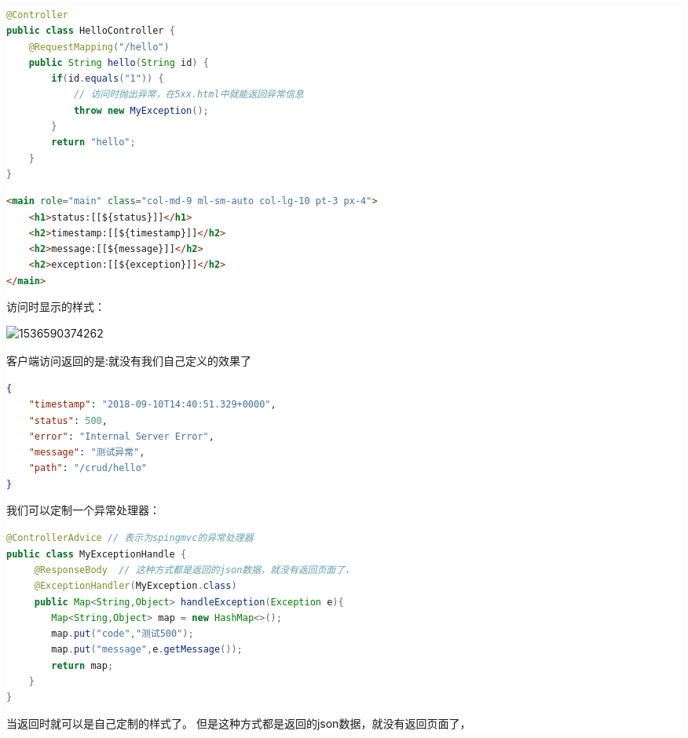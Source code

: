 ```java
@Controller
public class HelloController {
    @RequestMapping("/hello")
	public String hello(String id) {
    	if(id.equals("1")) {
            // 访问时抛出异常，在5xx.html中就能返回异常信息
    		throw new MyException();
    	}
		return "hello";
	}
}
```

```html
<main role="main" class="col-md-9 ml-sm-auto col-lg-10 pt-3 px-4">
	<h1>status:[[${status}]]</h1>
	<h2>timestamp:[[${timestamp}]]</h2>
	<h2>message:[[${message}]]</h2>
	<h2>exception:[[${exception}]]</h2>
</main>
```

访问时显示的样式：

![1536590374262](image/1536590374262.png)

客户端访问返回的是:就没有我们自己定义的效果了

```json
{
    "timestamp": "2018-09-10T14:40:51.329+0000",
    "status": 500,
    "error": "Internal Server Error",
    "message": "测试异常",
    "path": "/crud/hello"
}
```

我们可以定制一个异常处理器：

```java
@ControllerAdvice // 表示为spingmvc的异常处理器
public class MyExceptionHandle {
     @ResponseBody  // 这种方式都是返回的json数据，就没有返回页面了，
	 @ExceptionHandler(MyException.class)
	 public Map<String,Object> handleException(Exception e){
        Map<String,Object> map = new HashMap<>();
        map.put("code","测试500");
        map.put("message",e.getMessage());
        return map;
    }
}
```

当返回时就可以是自己定制的样式了。 但是这种方式都是返回的json数据，就没有返回页面了，


[^松散语法]: 对last-name和lastName的转化等等。@Value不能自动转换。@ConfigurationProperties可以